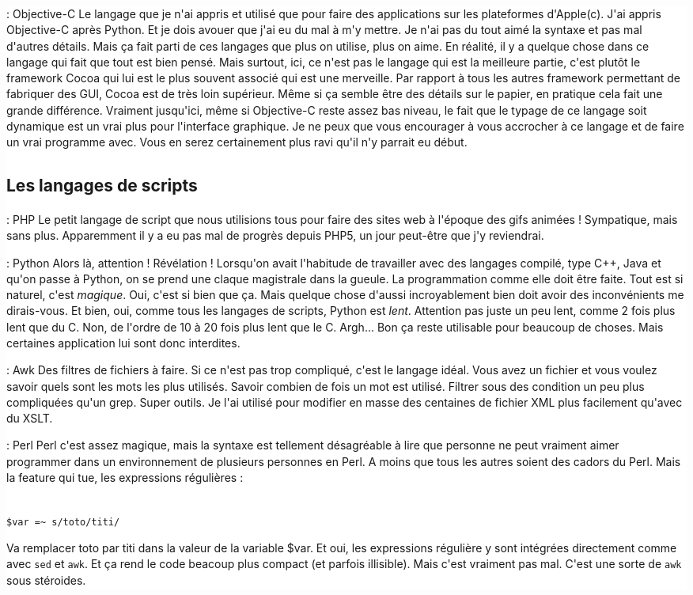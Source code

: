 : Objective-C
Le langage que je n'ai appris et utilisé que pour faire des applications sur les plateformes d'Apple(c). J'ai appris Objective-C après Python. Et je dois avouer que j'ai eu du mal à m'y mettre. Je n'ai pas du tout aimé la syntaxe et pas mal d'autres détails. Mais ça fait parti de ces langages que plus on utilise, plus on aime.
En réalité, il y a quelque chose dans ce langage qui fait que tout est bien pensé.
Mais surtout, ici, ce n'est pas le langage qui est la meilleure partie, c'est plutôt le framework Cocoa qui lui est le plus souvent associé qui est une merveille. Par rapport à tous les autres framework permettant de fabriquer des GUI, Cocoa est de très loin supérieur. Même si ça semble être des détails sur le papier, en pratique cela fait une grande différence.
Vraiment jusqu'ici, même si Objective-C reste assez bas niveau, le fait que le typage de ce langage soit dynamique est un vrai plus pour l'interface graphique.
Je ne peux que vous encourager à vous accrocher à ce langage et de faire un vrai programme avec. Vous en serez certainement plus ravi qu'il n'y parrait eu début.

## Les langages de scripts

: PHP
Le petit langage de script que nous utilisions tous pour faire des sites web à l'époque des gifs animées !
Sympatique, mais sans plus. Apparemment il y a eu pas mal de progrès depuis PHP5, un jour peut-être que j'y reviendrai.

: Python
Alors là, attention ! Révélation ! Lorsqu'on avait l'habitude de travailler avec des langages compilé, type C++, Java et qu'on passe à Python, on se prend une claque magistrale dans la gueule. La programmation comme elle doit être faite. Tout est si naturel, c'est _magique_.
Oui, c'est si bien que ça.
Mais quelque chose d'aussi incroyablement bien doit avoir des inconvénients me dirais-vous.
Et bien, oui, comme tous les langages de scripts, Python est _lent_. Attention pas juste un peu lent, comme 2 fois plus lent que du C. Non, de l'ordre de 10 à 20 fois plus lent que le C.
Argh... Bon ça reste utilisable pour beaucoup de choses. Mais certaines application lui sont donc interdites.

: Awk
Des filtres de fichiers à faire. Si ce n'est pas trop compliqué, c'est le langage idéal. Vous avez un fichier et vous voulez savoir quels sont les mots les plus utilisés. Savoir combien de fois un mot est utilisé. Filtrer sous des condition un peu plus compliquées qu'un grep.
Super outils. Je l'ai utilisé pour modifier en masse des centaines de fichier XML plus facilement qu'avec du XSLT.

: Perl
Perl c'est assez magique, mais la syntaxe est tellement désagréable à lire que personne ne peut vraiment aimer programmer dans un environnement de plusieurs personnes en Perl. A moins que tous les autres soient des cadors du Perl. Mais la feature qui tue, les expressions régulières :

<code class="perl">
$var =~ s/toto/titi/
</code>

Va remplacer toto par titi dans la valeur de la variable $var. Et oui, les expressions régulière y sont intégrées directement comme avec `sed` et `awk`. Et ça rend le code beacoup plus compact (et parfois illisible). Mais c'est vraiment pas mal. C'est une sorte de `awk` sous stéroides.
